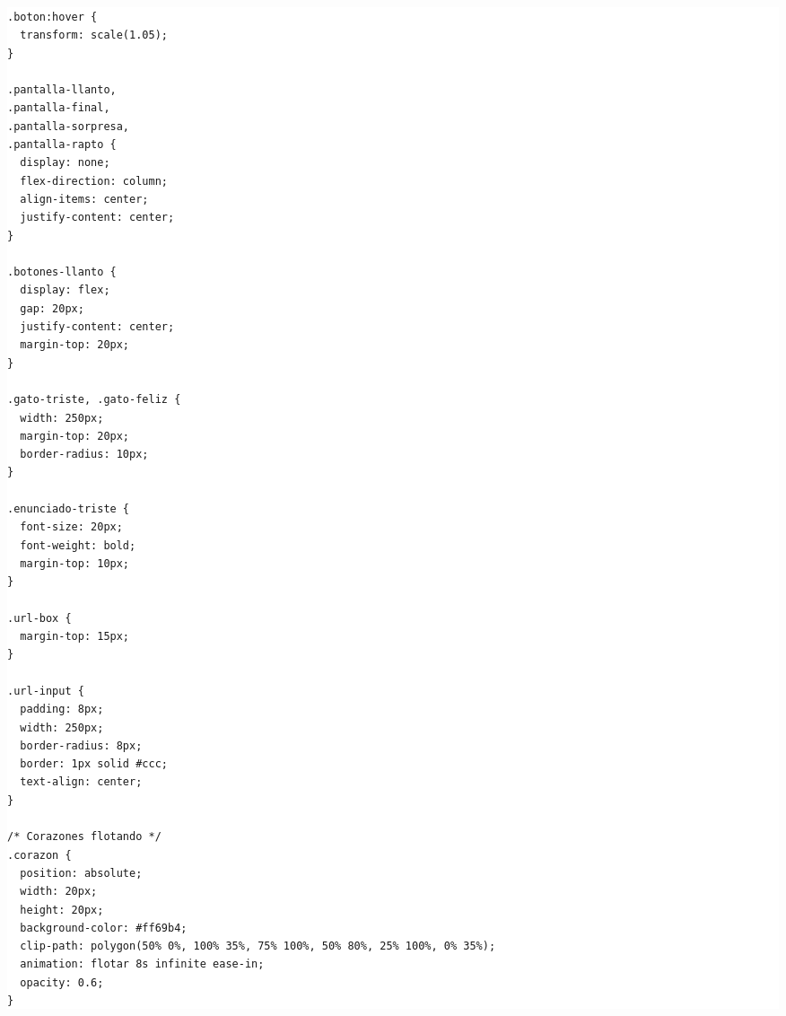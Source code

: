     .boton:hover {
      transform: scale(1.05);
    }

    .pantalla-llanto,
    .pantalla-final,
    .pantalla-sorpresa,
    .pantalla-rapto {
      display: none;
      flex-direction: column;
      align-items: center;
      justify-content: center;
    }

    .botones-llanto {
      display: flex;
      gap: 20px;
      justify-content: center;
      margin-top: 20px;
    }

    .gato-triste, .gato-feliz {
      width: 250px;
      margin-top: 20px;
      border-radius: 10px;
    }

    .enunciado-triste {
      font-size: 20px;
      font-weight: bold;
      margin-top: 10px;
    }

    .url-box {
      margin-top: 15px;
    }

    .url-input {
      padding: 8px;
      width: 250px;
      border-radius: 8px;
      border: 1px solid #ccc;
      text-align: center;
    }

    /* Corazones flotando */
    .corazon {
      position: absolute;
      width: 20px;
      height: 20px;
      background-color: #ff69b4;
      clip-path: polygon(50% 0%, 100% 35%, 75% 100%, 50% 80%, 25% 100%, 0% 35%);
      animation: flotar 8s infinite ease-in;
      opacity: 0.6;
    }
